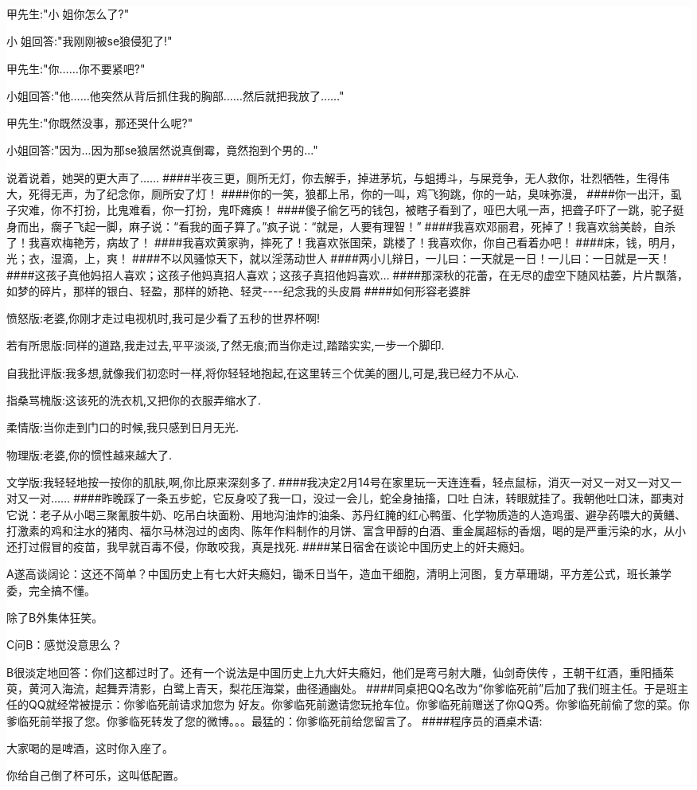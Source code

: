 甲先生:"小 姐你怎么了?"
 
小 姐回答:"我刚刚被se狼侵犯了!"
 
甲先生:"你……你不要紧吧?"
 
小姐回答:"他……他突然从背后抓住我的胸部……然后就把我放了……"
 
甲先生:"你既然没事，那还哭什么呢?"
 
小姐回答:"因为...因为那se狼居然说真倒霉，竟然抱到个男的..."
 
说着说着，她哭的更大声了……
####半夜三更，厕所无灯，你去解手，掉进茅坑，与蛆搏斗，与屎竞争，无人救你，壮烈牺牲，生得伟大，死得无声，为了纪念你，厕所安了灯！
####你的一笑，狼都上吊，你的一叫，鸡飞狗跳，你的一站，臭味弥漫，
####你一出汗，虱子灾难，你不打扮，比鬼难看，你一打扮，鬼吓瘫痪！
####傻子偷乞丐的钱包，被瞎子看到了，哑巴大吼一声，把聋子吓了一跳，驼子挺身而出，瘸子飞起一脚，麻子说：“看我的面子算了。”疯子说：“就是，人要有理智！”
####我喜欢邓丽君，死掉了！我喜欢翁美龄，自杀了！我喜欢梅艳芳，病故了！
####我喜欢黄家驹，摔死了！我喜欢张国荣，跳楼了！我喜欢你，你自己看着办吧！
####床，钱，明月，光；衣，湿滴，上，爽！
####不以风骚惊天下，就以淫荡动世人
####两小儿辩日，一儿曰：一天就是一日！一儿曰：一日就是一天！
####这孩子真他妈招人喜欢；这孩子他妈真招人喜欢；这孩子真招他妈喜欢…
####那深秋的花蕾，在无尽的虚空下随风枯萎，片片飘落，如梦的碎片，那样的银白、轻盈，那样的娇艳、轻灵----纪念我的头皮屑
####如何形容老婆胖
 
愤怒版:老婆,你刚才走过电视机时,我可是少看了五秒的世界杯啊!
 
若有所思版:同样的道路,我走过去,平平淡淡,了然无痕;而当你走过,踏踏实实,一步一个脚印.
 
自我批评版:我多想,就像我们初恋时一样,将你轻轻地抱起,在这里转三个优美的圈儿,可是,我已经力不从心.
 
指桑骂槐版:这该死的洗衣机,又把你的衣服弄缩水了.
 
柔情版:当你走到门口的时候,我只感到日月无光.
 
物理版:老婆,你的惯性越来越大了.
 
文学版:我轻轻地按一按你的肌肤,啊,你比原来深刻多了.
####我决定2月14号在家里玩一天连连看，轻点鼠标，消灭一对又一对又一对又一对又一对……
####昨晚踩了一条五步蛇，它反身咬了我一口，没过一会儿，蛇全身抽搐，口吐 白沫，转眼就挂了。我朝他吐口沫，鄙夷对它说：老子从小喝三聚氰胺牛奶、吃吊白块面粉、用地沟油炸的油条、苏丹红腌的红心鸭蛋、化学物质造的人造鸡蛋、避孕药喂大的黄鳝、打激素的鸡和注水的猪肉、福尔马林泡过的卤肉、陈年作料制作的月饼、富含甲醇的白酒、重金属超标的香烟，喝的是严重污染的水，从小还打过假冒的疫苗，我早就百毒不侵，你敢咬我，真是找死.
####某日宿舍在谈论中国历史上的奸夫瘾妇。
 
A遂高谈阔论：这还不简单？中国历史上有七大奸夫瘾妇，锄禾日当午，造血干细胞，清明上河图，复方草珊瑚，平方差公式，班长兼学委，完全搞不懂。
 
除了B外集体狂笑。
 
C问B：感觉没意思么？
 
B很淡定地回答：你们这都过时了。还有一个说法是中国历史上九大奸夫瘾妇，他们是弯弓射大雕，仙剑奇侠传 ，王朝干红酒，重阳插茱萸，黄河入海流，起舞弄清影，白鹭上青天，梨花压海棠，曲径通幽处。
####同桌把QQ名改为“你爹临死前”后加了我们班主任。于是班主任的QQ就经常被提示：你爹临死前请求加您为 好友。你爹临死前邀请您玩抢车位。你爹临死前赠送了你QQ秀。你爹临死前偷了您的菜。你爹临死前举报了您。你爹临死转发了您的微博。。。最猛的：你爹临死前给您留言了。
####程序员的酒桌术语:
 
大家喝的是啤酒，这时你入座了。
 
你给自己倒了杯可乐，这叫低配置。
 